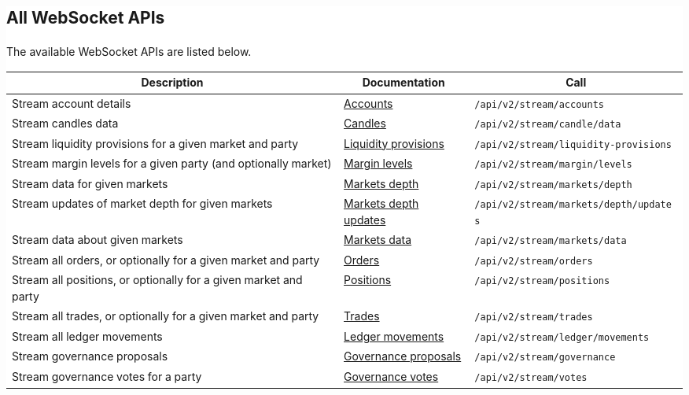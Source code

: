
## All WebSocket APIs

The available WebSocket APIs are listed below.

| Description | Documentation | Call |
| ----------- | ----------- | ----------- |
| Stream account details | [Accounts](./rest/data-v2/trading-data-service-observe-accounts.api.mdx)| `/api/v2/stream/accounts` |
| Stream candles data | [Candles](./rest/data-v2/trading-data-service-observe-candle-data.api.mdx) | `/api/v2/stream/candle/data` |
| Stream liquidity provisions for a given market and party | [Liquidity provisions](./rest/data-v2/trading-data-service-observe-liquidity-provisions.api.mdx) | `/api/v2/stream/liquidity-provisions` |
| Stream margin levels for a given party (and optionally market) | [Margin levels](./rest/data-v2/trading-data-service-observe-margin-levels.api.mdx) | `/api/v2/stream/margin/levels` |
| Stream data for given markets | [Markets depth](./rest/data-v2/trading-data-service-observe-markets-depth.api.mdx) | `/api/v2/stream/markets/depth` |
| Stream updates of market depth for given markets | [Markets depth updates](./rest/data-v2/trading-data-service-observe-markets-depth-updates.api.mdx) | `/api/v2/stream/markets/depth/updates` |
| Stream data about given markets | [Markets data](./rest/data-v2/trading-data-service-observe-markets-data.api.mdx) | `/api/v2/stream/markets/data` |
| Stream all orders, or optionally for a given market and party | [Orders](./rest/data-v2/trading-data-service-observe-orders.api.mdx) | `/api/v2/stream/orders` |
| Stream all positions, or optionally for a given market and party | [Positions](./rest/data-v2/trading-data-service-observe-positions.api.mdx) | `/api/v2/stream/positions`|
| Stream all trades, or optionally for a given market and party | [Trades](./rest/data-v2/trading-data-service-observe-trades.api.mdx) | `/api/v2/stream/trades` |
| Stream all ledger movements | [Ledger movements](./rest/data-v2/trading-data-service-observe-ledger-movements.api.mdx) | `/api/v2/stream/ledger/movements` |
| Stream governance proposals | [Governance proposals](./rest/data-v2/trading-data-service-observe-governance.api.mdx) | `/api/v2/stream/governance` |
| Stream governance votes for a party | [Governance votes](./rest/data-v2/trading-data-service-observe-votes.api.mdx) | `/api/v2/stream/votes`|
